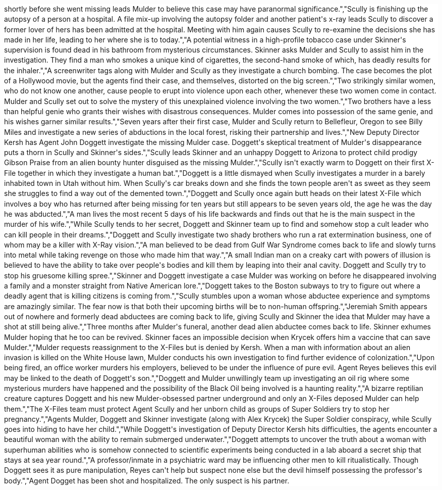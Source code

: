 shortly before she went missing leads Mulder to believe this case may have paranormal significance.","Scully is finishing up the autopsy of a person at a hospital. A file mix-up involving the autopsy folder and another patient's x-ray leads Scully to discover a former lover of hers has been admitted at the hospital. Meeting with him again causes Scully to re-examine the decisions she has made in her life, leading to her where she is to today.","A potential witness in a high-profile tobacco case under Skinner's supervision is found dead in his bathroom from mysterious circumstances. Skinner asks Mulder and Scully to assist him in the investigation. They find a man who smokes a unique kind of cigarettes, the second-hand smoke of which, has deadly results for the inhaler.","A screenwriter tags along with Mulder and Scully as they investigate a church bombing. The case becomes the plot of a Hollywood movie, but the agents find their case, and themselves, distorted on the big screen.","Two strikingly similar women, who do not know one another, cause people to erupt into violence upon each other, whenever these two women come in contact. Mulder and Scully set out to solve the mystery of this unexplained violence involving the two women.","Two brothers have a less than helpful genie who grants their wishes with disastrous consequences. Mulder comes into possession of the same genie, and his wishes garner similar results.","Seven years after their first case, Mulder and Scully return to Bellefleur, Oregon to see Billy Miles and investigate a new series of abductions in the local forest, risking their partnership and lives.","New Deputy Director Kersh has Agent John Doggett investigate the missing Mulder case. Doggett's skeptical treatment of Mulder's disappearance puts a thorn in Scully and Skinner's sides.","Scully leads Skinner and an unhappy Doggett to Arizona to protect child prodigy Gibson Praise from an alien bounty hunter disguised as the missing Mulder.","Scully isn't exactly warm to Doggett on their first X-File together in which they investigate a human bat.","Doggett is a little dismayed when Scully investigates a murder in a barely inhabited town in Utah without him. When Scully's car breaks down and she finds the town people aren't as sweet as they seem she struggles to find a way out of the demented town.","Doggett and Scully once again butt heads on their latest X-File which involves a boy who has returned after being missing for ten years but still appears to be seven years old, the age he was the day he was abducted.","A man lives the most recent 5 days of his life backwards and finds out that he is the main suspect in the murder of his wife.","While Scully tends to her secret, Doggett and Skinner team up to find and somehow stop a cult leader who can kill people in their dreams.","Doggett and Scully investigate two shady brothers who run a rat extermination business, one of whom may be a killer with X-Ray vision.","A man believed to be dead from Gulf War Syndrome comes back to life and slowly turns into metal while taking revenge on those who made him that way.","A small Indian man on a creaky cart with powers of illusion is believed to have the ability to take over people's bodies and kill them by leaping into their anal cavity. Doggett and Scully try to stop his gruesome killing spree.","Skinner and Doggett investigate a case Mulder was working on before he disappeared involving a family and a monster straight from Native American lore.","Doggett takes to the Boston subways to try to figure out where a deadly agent that is killing citizens is coming from.","Scully stumbles upon a woman whose abductee experience and symptoms are amazingly similar. The fear now is that both their upcoming births will be to non-human offspring.","Jeremiah Smith appears out of nowhere and formerly dead abductees are coming back to life, giving Scully and Skinner the idea that Mulder may have a shot at still being alive.","Three months after Mulder's funeral, another dead alien abductee comes back to life. Skinner exhumes Mulder hoping that he too can be revived. Skinner faces an impossible decision when Krycek offers him a vaccine that can save Mulder.","Mulder requests reassignment to the X-Files but is denied by Kersh. When a man with information about an alien invasion is killed on the White House lawn, Mulder conducts his own investigation to find further evidence of colonization.","Upon being fired, an office worker murders his employers, believed to be under the influence of pure evil. Agent Reyes believes this evil may be linked to the death of Doggett's son.","Doggett and Mulder unwillingly team up investigating an oil rig where some mysterious murders have happened and the possibility of the Black Oil being involved is a haunting reality.","A bizarre reptilian creature captures Doggett and his new Mulder-obsessed partner underground and only an X-Files deposed Mulder can help them.","The X-Files team must protect Agent Scully and her unborn child as groups of Super Soldiers try to stop her pregnancy.","Agents Mulder, Doggett and Skinner investigate (along with Alex Krycek) the Super Soldier conspiracy, while Scully goes into hiding to have her child.","While Doggett's investigation of Deputy Director Kersh hits difficulties, the agents encounter a beautiful woman with the ability to remain submerged underwater.","Doggett attempts to uncover the truth about a woman with superhuman abilities who is somehow connected to scientific experiments being conducted in a lab aboard a secret ship that stays at sea year round.","A professor/inmate in a psychiatric ward may be influencing other men to kill ritualistically. Though Doggett sees it as pure manipulation, Reyes can't help but suspect none else but the devil himself possessing the professor's body.","Agent Dogget has been shot and hospitalized. The only suspect is his partner.